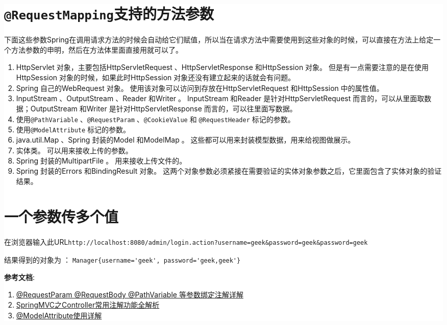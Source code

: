 
# `@RequestMapping`支持的方法参数

下面这些参数Spring在调用请求方法的时候会自动给它们赋值，所以当在请求方法中需要使用到这些对象的时候，可以直接在方法上给定一个方法参数的申明，然后在方法体里面直接用就可以了。

1. HttpServlet 对象，主要包括HttpServletRequest 、HttpServletResponse 和HttpSession 对象。 但是有一点需要注意的是在使用HttpSession 对象的时候，如果此时HttpSession 对象还没有建立起来的话就会有问题。
2. Spring 自己的WebRequest 对象。 使用该对象可以访问到存放在HttpServletRequest 和HttpSession 中的属性值。
3. InputStream 、OutputStream 、Reader 和Writer 。 InputStream 和Reader 是针对HttpServletRequest 而言的，可以从里面取数据；OutputStream 和Writer 是针对HttpServletResponse 而言的，可以往里面写数据。
4. 使用`@PathVariable` 、`@RequestParam` 、`@CookieValue` 和 `@RequestHeader` 标记的参数。
5. 使用`@ModelAttribute` 标记的参数。
6. java.util.Map 、Spring 封装的Model 和ModelMap 。 这些都可以用来封装模型数据，用来给视图做展示。
7. 实体类。 可以用来接收上传的参数。
8. Spring 封装的MultipartFile 。 用来接收上传文件的。
9. Spring 封装的Errors 和BindingResult 对象。 这两个对象参数必须紧接在需要验证的实体对象参数之后，它里面包含了实体对象的验证结果。

# 一个参数传多个值

在浏览器输入此URL`http://localhost:8080/admin/login.action?username=geek&password=geek&password=geek`

结果得到的对象为 ： `Manager{username='geek', password='geek,geek'}`




**参考文档**:
1. [@RequestParam @RequestBody @PathVariable 等参数绑定注解详解](http://blog.csdn.net/walkerjong/article/details/7946109)
2. [SpringMVC之Controller常用注解功能全解析](https://segmentfault.com/a/1190000005670764#articleHeader8)
3. [@ModelAttribute使用详解](http://wangwengcn.iteye.com/blog/1677024)
